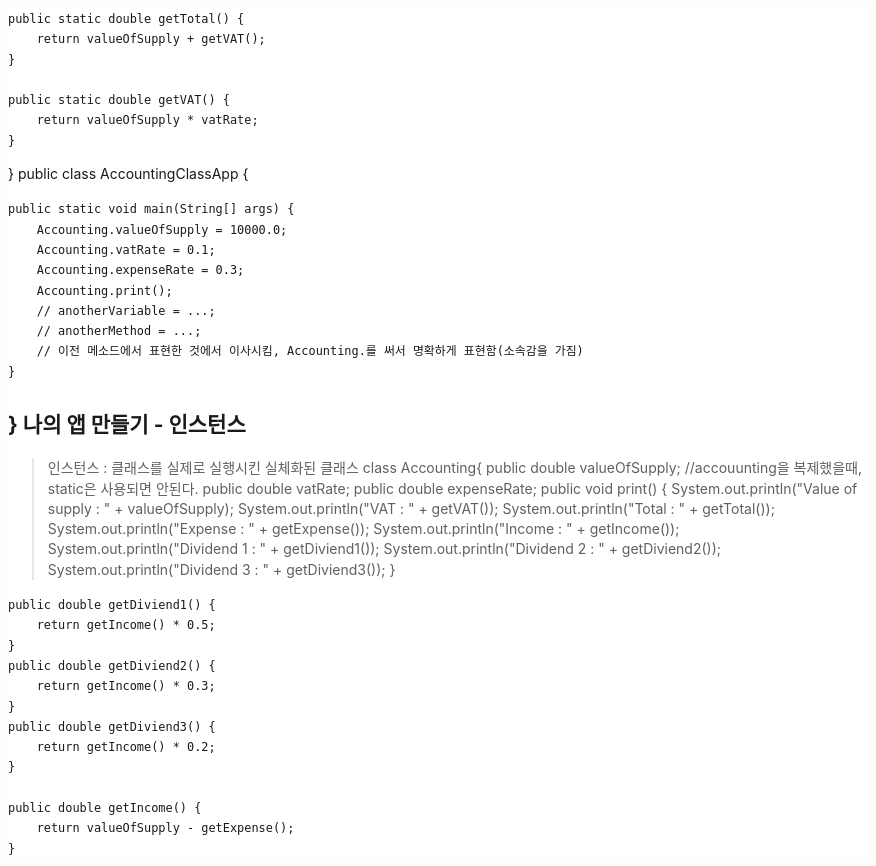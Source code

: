     public static double getTotal() {
        return valueOfSupply + getVAT();
    } 
 
    public static double getVAT() {
        return valueOfSupply * vatRate;
    }
}
public class AccountingClassApp {
     
    public static void main(String[] args) {
        Accounting.valueOfSupply = 10000.0;
        Accounting.vatRate = 0.1;
        Accounting.expenseRate = 0.3;
        Accounting.print();
        // anotherVariable = ...;
        // anotherMethod = ...;
        // 이전 메소드에서 표현한 것에서 이사시킴, Accounting.를 써서 명확하게 표현함(소속감을 가짐)
    }
 
     
 
}
나의 앱 만들기 - 인스턴스
--------------------------
> 인스턴스 : 클래스를 실제로 실행시킨 실체화된 클래스
class Accounting{
    public double valueOfSupply; //accouunting을 복제했을때, static은 사용되면 안된다.
    public double vatRate;
    public double expenseRate;
    public void print() {
        System.out.println("Value of supply : " + valueOfSupply);
        System.out.println("VAT : " + getVAT());
        System.out.println("Total : " + getTotal());
        System.out.println("Expense : " + getExpense());
        System.out.println("Income : " + getIncome());
        System.out.println("Dividend 1 : " + getDiviend1());
        System.out.println("Dividend 2 : " + getDiviend2());
        System.out.println("Dividend 3 : " + getDiviend3());
    }
 
    public double getDiviend1() {
        return getIncome() * 0.5;
    }
    public double getDiviend2() {
        return getIncome() * 0.3;
    }
    public double getDiviend3() {
        return getIncome() * 0.2;
    }
 
    public double getIncome() {
        return valueOfSupply - getExpense();
    }
 